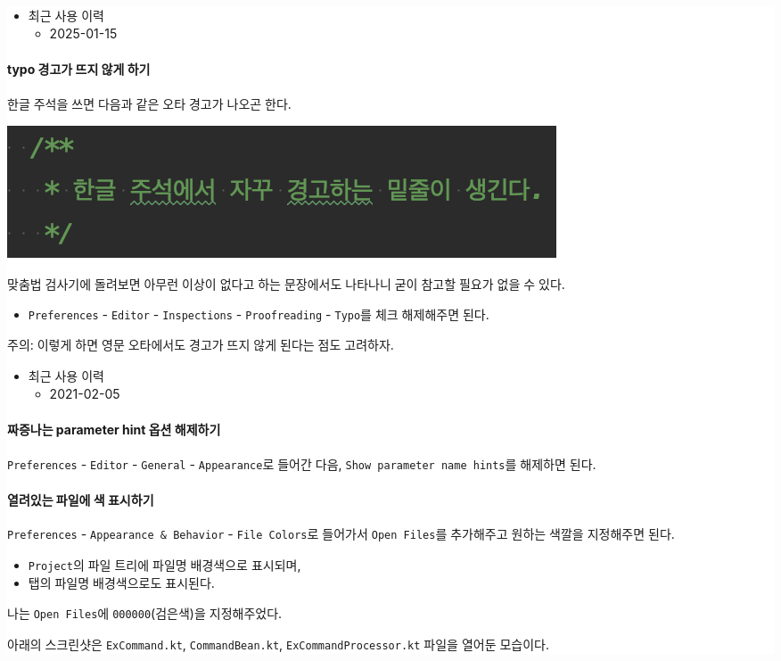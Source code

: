- 최근 사용 이력
    - 2025-01-15


#### typo 경고가 뜨지 않게 하기

한글 주석을 쓰면 다음과 같은 오타 경고가 나오곤 한다.

![image]( /resource/F6/C37D5D-0E30-44D2-B873-E374D0E2CA90/106970569-86d52800-6790-11eb-83dd-2c619e0b8a11.png )

맞춤법 검사기에 돌려보면 아무런 이상이 없다고 하는 문장에서도 나타나니 굳이 참고할 필요가 없을 수 있다.

- `Preferences` - `Editor` - `Inspections` - `Proofreading` - `Typo`를 체크 해제해주면 된다.

주의: 이렇게 하면 영문 오타에서도 경고가 뜨지 않게 된다는 점도 고려하자.

- 최근 사용 이력
    - 2021-02-05

#### 짜증나는 parameter hint 옵션 해제하기

`Preferences` - `Editor` - `General` - `Appearance`로 들어간 다음, `Show parameter name hints`를 해제하면 된다.

#### 열려있는 파일에 색 표시하기

`Preferences` - `Appearance & Behavior` - `File Colors`로 들어가서 `Open Files`를 추가해주고 원하는 색깔을 지정해주면 된다.

- `Project`의 파일 트리에 파일명 배경색으로 표시되며,
- 탭의 파일명 배경색으로도 표시된다.

나는 `Open Files`에 `000000`(검은색)을 지정해주었다.

아래의 스크린샷은 `ExCommand.kt`, `CommandBean.kt`, `ExCommandProcessor.kt` 파일을 열어둔 모습이다.

